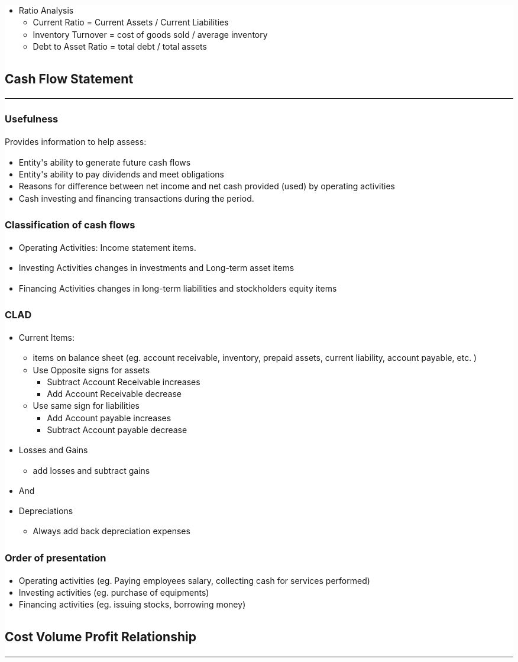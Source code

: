   + Ratio Analysis
    - Current Ratio = Current Assets / Current Liabilities
    - Inventory Turnover = cost of goods sold / average inventory
    - Debt to Asset Ratio = total debt / total assets


## Cash Flow Statement 
-----------------------

### Usefulness 
Provides information to help assess:
* Entity's ability to generate future cash flows
* Entity's ability to pay dividends and meet obligations 
* Reasons for difference between net income and net cash provided (used) by operating activities
* Cash investing and financing transactions during the period. 

### Classification of cash flows
* Operating Activities:
  Income statement items. 

* Investing Activities
  changes in investments and Long-term asset items

* Financing Activities
  changes in long-term liabilities and stockholders equity items

### CLAD 
* Current Items: 
  + items on balance sheet (eg. account receivable, inventory, prepaid assets, current liability, account payable, etc. )
  + Use Opposite signs for assets 
    - Subtract Account Receivable increases
    - Add Account Receivable decrease
  + Use same sign for liabilities
    - Add Account payable increases
    - Subtract Account payable decrease

* Losses and Gains
  + add losses and subtract gains

* And
* Depreciations
  + Always add back depreciation expenses

### Order of presentation 
* Operating activities (eg. Paying employees salary, collecting cash for services performed)
* Investing activities (eg. purchase of equipments)
* Financing activities (eg. issuing stocks, borrowing money)


## Cost Volume Profit Relationship
-----------------------------------
